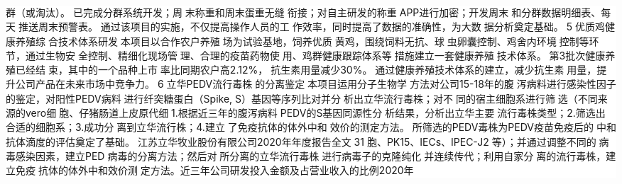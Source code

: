 群（或淘汰）。
已完成分群系统开发；周
末称重和周末蛋重无缝
衔接；对自主研发的称重
APP进行加密；开发周末
和分群数据明细表、每天
推送周末预警表。
通过该项目的实施，不仅提高操作人员的工
作效率，同时提高了数据的准确性，为大数
据分析奠定基础。
5
优质鸡健康养殖综
合技术体系研发
本项目以合作农户养殖
场为试验基地，饲养优质
黄鸡，围绕饲料无抗、球
虫卵囊控制、鸡舍内环境
控制等环节，通过生物安
全控制、精细化现场管
理、合理的疫苗药物使
用、鸡群健康跟踪体系等
措施建立一套健康养殖
技术体系。
第3批次健康养殖已经结
束，其中的一个品种上市
率比同期农户高2.12%，
抗生素用量减少30%。
通过健康养殖技术体系的建立，减少抗生素
用量，提升公司产品在未来市场中竞争力。
6
立华PEDV流行毒株
的分离鉴定
本项目运用分子生物学
方法对公司15-18年的腹
泻病料进行感染性因子
的鉴定，对阳性PEDV病料
进行纤突糖蛋白（Spike,
S）基因等序列比对并分
析出立华流行毒株；对不
同的宿主细胞系进行筛
选（不同来源的vero细
胞、仔猪肠道上皮原代细
1.根据近三年的腹泻病料
PEDV的S基因同源性分
析结果，分析出立华主要
流行毒株类型；2.筛选出
合适的细胞系；3.成功分
离到立华流行株；4.建立
了免疫抗体的体外中和
效价的测定方法。
所筛选的PEDV毒株为PEDV疫苗免疫后的
中和抗体滴度的评估奠定了基础。
江苏立华牧业股份有限公司2020年年度报告全文
31
胞、PK15、IECs、IPEC-J2
等）；并通过调整不同的
病毒感染因素，建立PED
病毒的分离方法；然后对
所分离的立华流行毒株
进行病毒子的克隆纯化
并连续传代；利用自家分
离的流行毒株，建立免疫
抗体的体外中和效价测
定方法。近三年公司研发投入金额及占营业收入的比例2020年